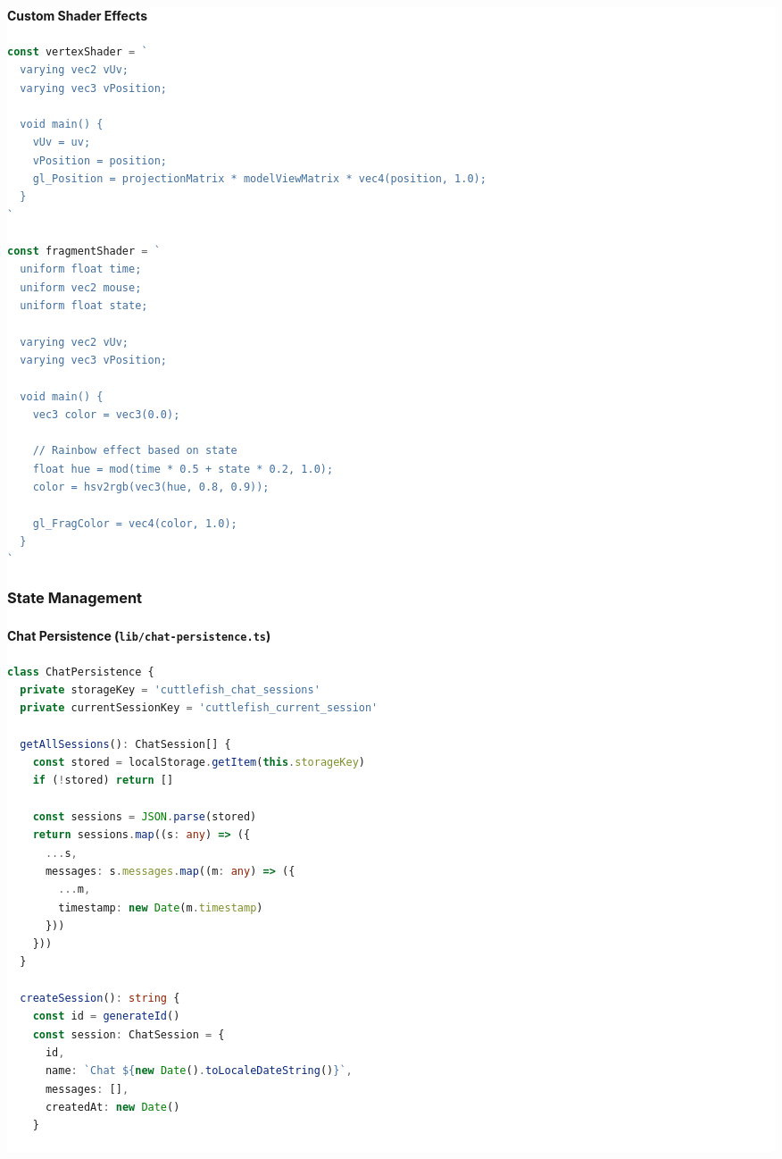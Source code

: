 #### Custom Shader Effects
```typescript
const vertexShader = `
  varying vec2 vUv;
  varying vec3 vPosition;
  
  void main() {
    vUv = uv;
    vPosition = position;
    gl_Position = projectionMatrix * modelViewMatrix * vec4(position, 1.0);
  }
`

const fragmentShader = `
  uniform float time;
  uniform vec2 mouse;
  uniform float state;
  
  varying vec2 vUv;
  varying vec3 vPosition;
  
  void main() {
    vec3 color = vec3(0.0);
    
    // Rainbow effect based on state
    float hue = mod(time * 0.5 + state * 0.2, 1.0);
    color = hsv2rgb(vec3(hue, 0.8, 0.9));
    
    gl_FragColor = vec4(color, 1.0);
  }
`
```

### State Management

#### Chat Persistence (`lib/chat-persistence.ts`)
```typescript
class ChatPersistence {
  private storageKey = 'cuttlefish_chat_sessions'
  private currentSessionKey = 'cuttlefish_current_session'
  
  getAllSessions(): ChatSession[] {
    const stored = localStorage.getItem(this.storageKey)
    if (!stored) return []
    
    const sessions = JSON.parse(stored)
    return sessions.map((s: any) => ({
      ...s,
      messages: s.messages.map((m: any) => ({
        ...m,
        timestamp: new Date(m.timestamp)
      }))
    }))
  }
  
  createSession(): string {
    const id = generateId()
    const session: ChatSession = {
      id,
      name: `Chat ${new Date().toLocaleDateString()}`,
      messages: [],
      createdAt: new Date()
    }
    
```